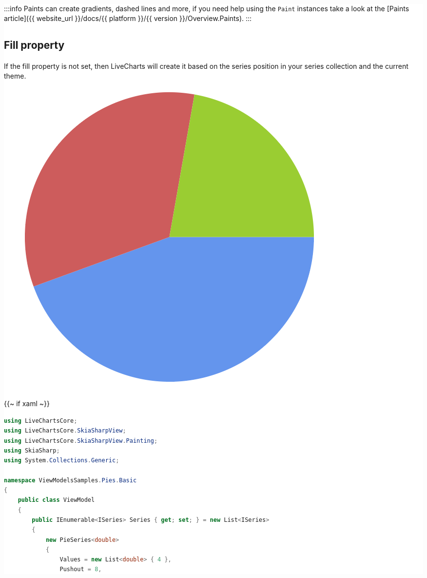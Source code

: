 :::info
Paints can create gradients, dashed lines and more, if you need help using the `Paint` instances take 
a look at the [Paints article]({{ website_url }}/docs/{{ platform }}/{{ version }}/Overview.Paints).
:::

## Fill property

If the fill property is not set, then LiveCharts will create it based on the series position in your series collection
and the current theme.

![image](https://raw.githubusercontent.com/beto-rodriguez/LiveCharts2/dev/docs/_assets/piefill.png)

{{~ if xaml ~}}
```csharp
using LiveChartsCore;
using LiveChartsCore.SkiaSharpView;
using LiveChartsCore.SkiaSharpView.Painting;
using SkiaSharp;
using System.Collections.Generic;

namespace ViewModelsSamples.Pies.Basic
{
    public class ViewModel
    {
        public IEnumerable<ISeries> Series { get; set; } = new List<ISeries>
        {
            new PieSeries<double>
            {
                Values = new List<double> { 4 },
                Pushout = 8,
```